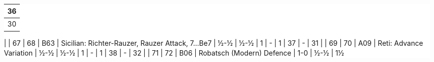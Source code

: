  |  36
 |  -
 |  30
 |
|  67
 |  68
 |  B63
 |  Sicilian: Richter-Rauzer, Rauzer Attack, 7...Be7
 |  ½-½
 |  ½-½
 |  1
 |  -
 |  1
 |  37
 |  -
 |  31
 |
|  69
 |  70
 |  A09
 |  Reti: Advance Variation
 |  ½-½
 |  ½-½
 |  1
 |  -
 |  1
 |  38
 |  -
 |  32
 |
|  71
 |  72
 |  B06
 |  Robatsch (Modern) Defence
 |  1-0
 |  ½-½
 |  1½